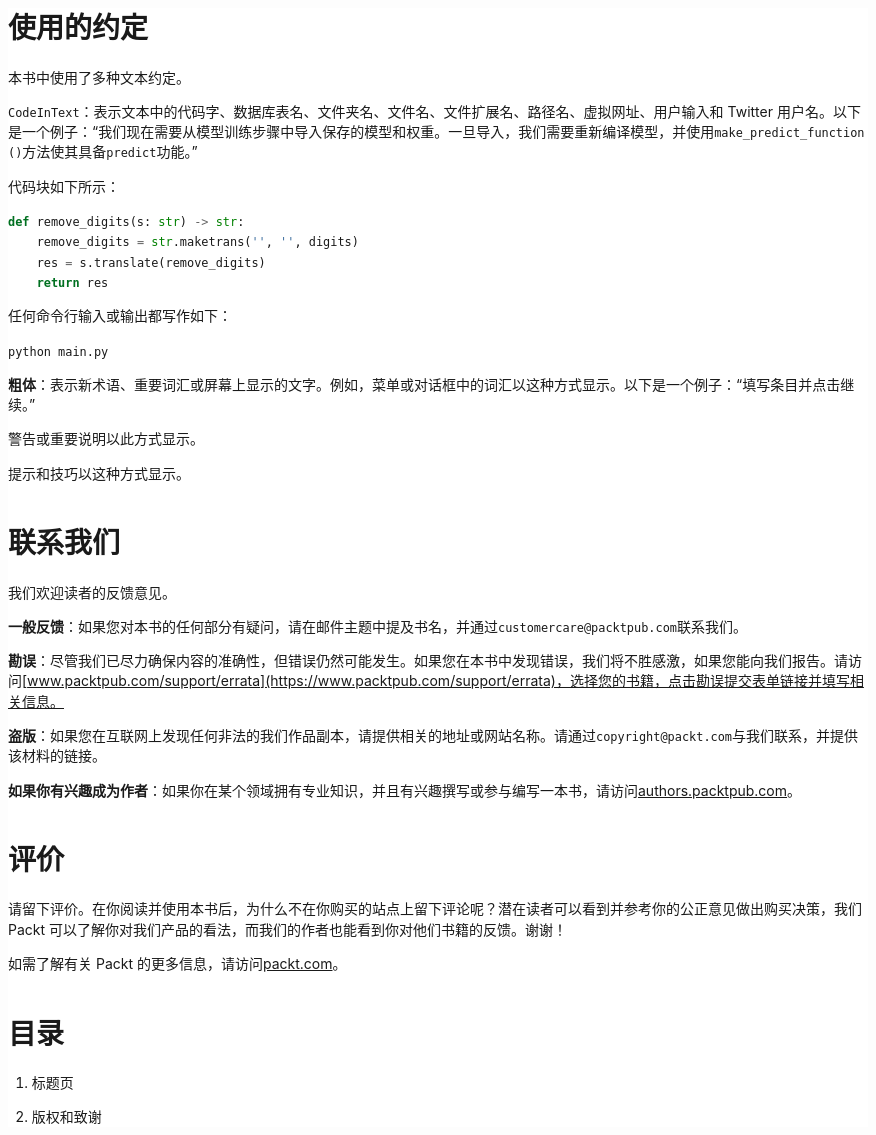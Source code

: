 # 使用的约定

本书中使用了多种文本约定。

`CodeInText`：表示文本中的代码字、数据库表名、文件夹名、文件名、文件扩展名、路径名、虚拟网址、用户输入和 Twitter 用户名。以下是一个例子：“我们现在需要从模型训练步骤中导入保存的模型和权重。一旦导入，我们需要重新编译模型，并使用`make_predict_function()`方法使其具备`predict`功能。”

代码块如下所示：

```py
def remove_digits(s: str) -> str:
    remove_digits = str.maketrans('', '', digits)
    res = s.translate(remove_digits)
    return res
```

任何命令行输入或输出都写作如下：

```py
python main.py
```

**粗体**：表示新术语、重要词汇或屏幕上显示的文字。例如，菜单或对话框中的词汇以这种方式显示。以下是一个例子：“填写条目并点击继续。”

警告或重要说明以此方式显示。

提示和技巧以这种方式显示。

# 联系我们

我们欢迎读者的反馈意见。

**一般反馈**：如果您对本书的任何部分有疑问，请在邮件主题中提及书名，并通过`customercare@packtpub.com`联系我们。

**勘误**：尽管我们已尽力确保内容的准确性，但错误仍然可能发生。如果您在本书中发现错误，我们将不胜感激，如果您能向我们报告。请访问[www.packtpub.com/support/errata](https://www.packtpub.com/support/errata)，选择您的书籍，点击勘误提交表单链接并填写相关信息。

**盗版**：如果您在互联网上发现任何非法的我们作品副本，请提供相关的地址或网站名称。请通过`copyright@packt.com`与我们联系，并提供该材料的链接。

**如果你有兴趣成为作者**：如果你在某个领域拥有专业知识，并且有兴趣撰写或参与编写一本书，请访问[authors.packtpub.com](http://authors.packtpub.com/)。

# 评价

请留下评价。在你阅读并使用本书后，为什么不在你购买的站点上留下评论呢？潜在读者可以看到并参考你的公正意见做出购买决策，我们 Packt 可以了解你对我们产品的看法，而我们的作者也能看到你对他们书籍的反馈。谢谢！

如需了解有关 Packt 的更多信息，请访问[packt.com](http://www.packt.com/)。

# 目录

1.  标题页

1.  版权和致谢
